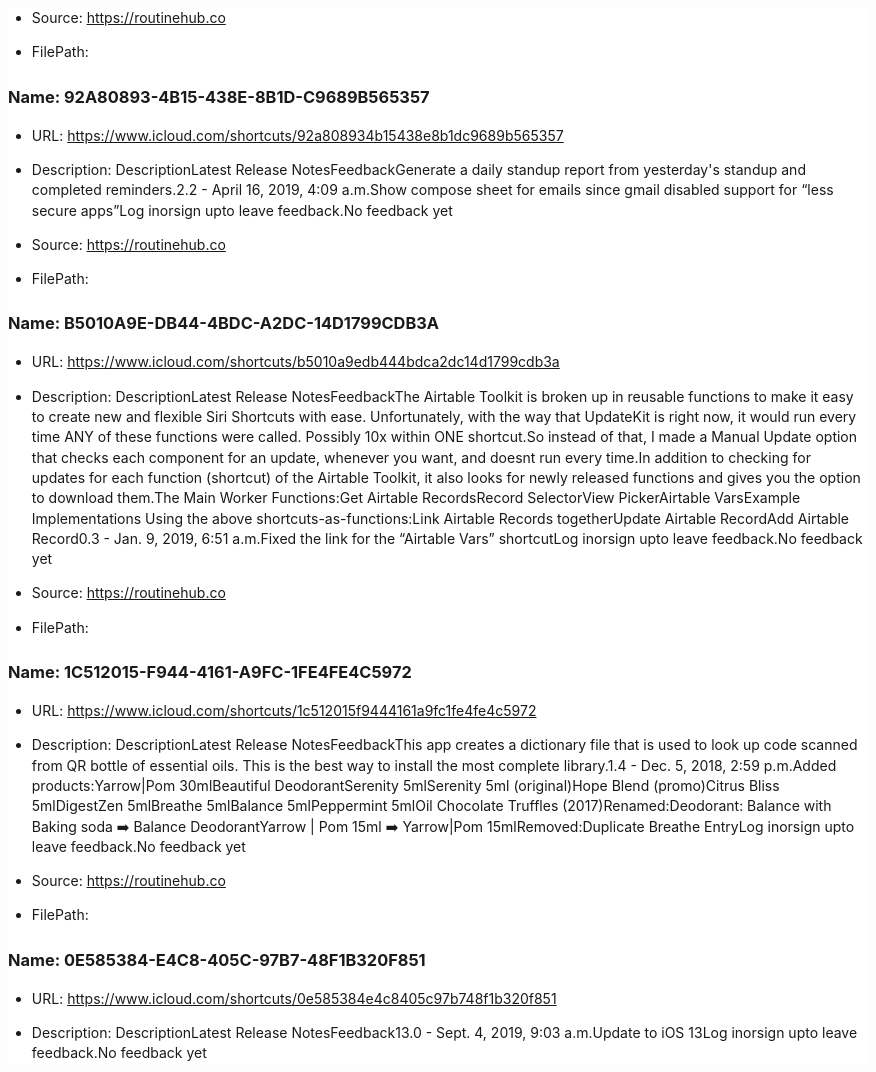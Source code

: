 - Source: https://routinehub.co

- FilePath: 

### Name: 92A80893-4B15-438E-8B1D-C9689B565357

- URL: https://www.icloud.com/shortcuts/92a808934b15438e8b1dc9689b565357

- Description: DescriptionLatest Release NotesFeedbackGenerate a daily standup report from yesterday's standup and completed reminders.2.2 - April 16, 2019, 4:09 a.m.Show compose sheet for emails since gmail disabled support for “less secure apps”Log inorsign upto leave feedback.No feedback yet

- Source: https://routinehub.co

- FilePath: 

### Name: B5010A9E-DB44-4BDC-A2DC-14D1799CDB3A

- URL: https://www.icloud.com/shortcuts/b5010a9edb444bdca2dc14d1799cdb3a

- Description: DescriptionLatest Release NotesFeedbackThe Airtable Toolkit is broken up in reusable functions to make it easy to create new and flexible Siri Shortcuts with ease. Unfortunately, with the way that UpdateKit is right now, it would run every time ANY of these functions were called. Possibly 10x within ONE shortcut.So instead of that, I made a Manual Update option that checks each component for an update, whenever you want, and doesnt run every time.In addition to checking for updates for each function (shortcut) of the Airtable Toolkit, it also looks for newly released functions and gives you the option to download them.The Main Worker Functions:Get Airtable RecordsRecord SelectorView PickerAirtable VarsExample Implementations Using the above shortcuts-as-functions:Link Airtable Records togetherUpdate Airtable RecordAdd Airtable Record0.3 - Jan. 9, 2019, 6:51 a.m.Fixed the link for the “Airtable Vars” shortcutLog inorsign upto leave feedback.No feedback yet

- Source: https://routinehub.co

- FilePath: 

### Name: 1C512015-F944-4161-A9FC-1FE4FE4C5972

- URL: https://www.icloud.com/shortcuts/1c512015f9444161a9fc1fe4fe4c5972

- Description: DescriptionLatest Release NotesFeedbackThis app creates a dictionary file that is used to look up code scanned from QR bottle of essential oils. This is the best way to install the most complete library.1.4 - Dec. 5, 2018, 2:59 p.m.Added products:Yarrow|Pom 30mlBeautiful DeodorantSerenity 5mlSerenity 5ml (original)Hope Blend (promo)Citrus Bliss 5mlDigestZen 5mlBreathe 5mlBalance 5mlPeppermint 5mlOil Chocolate Truffles (2017)Renamed:Deodorant: Balance with Baking soda ➡️ Balance DeodorantYarrow | Pom 15ml ➡️ Yarrow|Pom 15mlRemoved:Duplicate Breathe EntryLog inorsign upto leave feedback.No feedback yet

- Source: https://routinehub.co

- FilePath: 

### Name: 0E585384-E4C8-405C-97B7-48F1B320F851

- URL: https://www.icloud.com/shortcuts/0e585384e4c8405c97b748f1b320f851

- Description: DescriptionLatest Release NotesFeedback13.0 - Sept. 4, 2019, 9:03 a.m.Update to iOS 13Log inorsign upto leave feedback.No feedback yet
